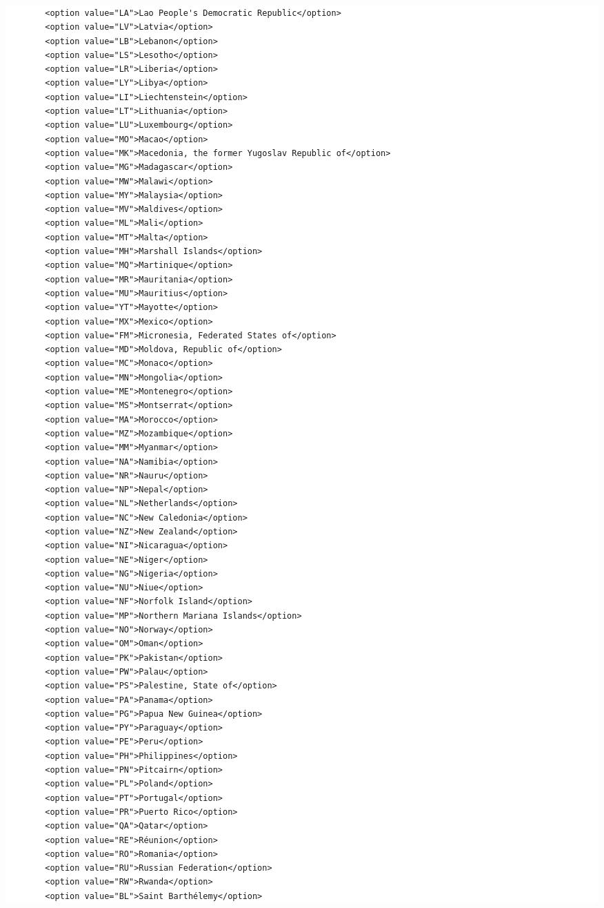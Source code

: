 			<option value="LA">Lao People's Democratic Republic</option>
			<option value="LV">Latvia</option>
			<option value="LB">Lebanon</option>
			<option value="LS">Lesotho</option>
			<option value="LR">Liberia</option>
			<option value="LY">Libya</option>
			<option value="LI">Liechtenstein</option>
			<option value="LT">Lithuania</option>
			<option value="LU">Luxembourg</option>
			<option value="MO">Macao</option>
			<option value="MK">Macedonia, the former Yugoslav Republic of</option>
			<option value="MG">Madagascar</option>
			<option value="MW">Malawi</option>
			<option value="MY">Malaysia</option>
			<option value="MV">Maldives</option>
			<option value="ML">Mali</option>
			<option value="MT">Malta</option>
			<option value="MH">Marshall Islands</option>
			<option value="MQ">Martinique</option>
			<option value="MR">Mauritania</option>
			<option value="MU">Mauritius</option>
			<option value="YT">Mayotte</option>
			<option value="MX">Mexico</option>
			<option value="FM">Micronesia, Federated States of</option>
			<option value="MD">Moldova, Republic of</option>
			<option value="MC">Monaco</option>
			<option value="MN">Mongolia</option>
			<option value="ME">Montenegro</option>
			<option value="MS">Montserrat</option>
			<option value="MA">Morocco</option>
			<option value="MZ">Mozambique</option>
			<option value="MM">Myanmar</option>
			<option value="NA">Namibia</option>
			<option value="NR">Nauru</option>
			<option value="NP">Nepal</option>
			<option value="NL">Netherlands</option>
			<option value="NC">New Caledonia</option>
			<option value="NZ">New Zealand</option>
			<option value="NI">Nicaragua</option>
			<option value="NE">Niger</option>
			<option value="NG">Nigeria</option>
			<option value="NU">Niue</option>
			<option value="NF">Norfolk Island</option>
			<option value="MP">Northern Mariana Islands</option>
			<option value="NO">Norway</option>
			<option value="OM">Oman</option>
			<option value="PK">Pakistan</option>
			<option value="PW">Palau</option>
			<option value="PS">Palestine, State of</option>
			<option value="PA">Panama</option>
			<option value="PG">Papua New Guinea</option>
			<option value="PY">Paraguay</option>
			<option value="PE">Peru</option>
			<option value="PH">Philippines</option>
			<option value="PN">Pitcairn</option>
			<option value="PL">Poland</option>
			<option value="PT">Portugal</option>
			<option value="PR">Puerto Rico</option>
			<option value="QA">Qatar</option>
			<option value="RE">Réunion</option>
			<option value="RO">Romania</option>
			<option value="RU">Russian Federation</option>
			<option value="RW">Rwanda</option>
			<option value="BL">Saint Barthélemy</option>